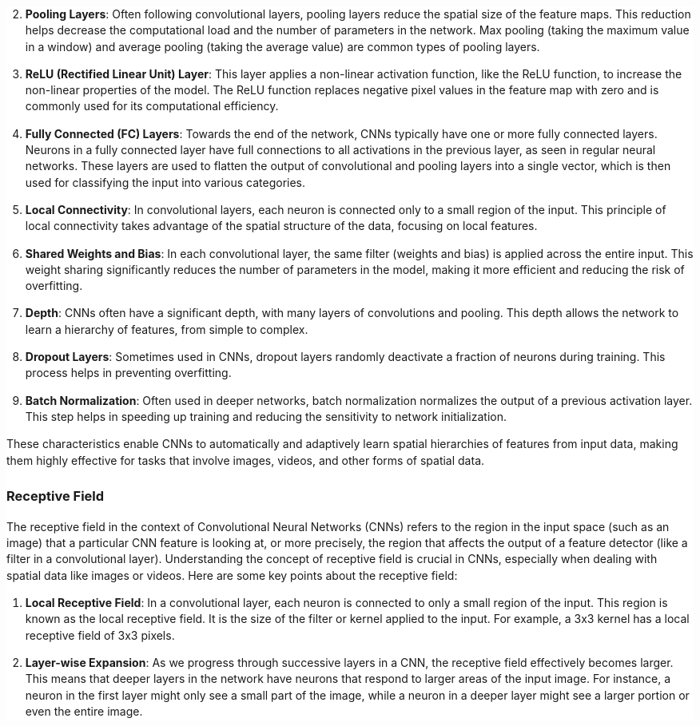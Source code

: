 2. **Pooling Layers**: Often following convolutional layers, pooling layers reduce the spatial size of the feature maps. This reduction helps decrease the computational load and the number of parameters in the network. Max pooling (taking the maximum value in a window) and average pooling (taking the average value) are common types of pooling layers.

3. **ReLU (Rectified Linear Unit) Layer**: This layer applies a non-linear activation function, like the ReLU function, to increase the non-linear properties of the model. The ReLU function replaces negative pixel values in the feature map with zero and is commonly used for its computational efficiency.

4. **Fully Connected (FC) Layers**: Towards the end of the network, CNNs typically have one or more fully connected layers. Neurons in a fully connected layer have full connections to all activations in the previous layer, as seen in regular neural networks. These layers are used to flatten the output of convolutional and pooling layers into a single vector, which is then used for classifying the input into various categories.

5. **Local Connectivity**: In convolutional layers, each neuron is connected only to a small region of the input. This principle of local connectivity takes advantage of the spatial structure of the data, focusing on local features.

6. **Shared Weights and Bias**: In each convolutional layer, the same filter (weights and bias) is applied across the entire input. This weight sharing significantly reduces the number of parameters in the model, making it more efficient and reducing the risk of overfitting.

7. **Depth**: CNNs often have a significant depth, with many layers of convolutions and pooling. This depth allows the network to learn a hierarchy of features, from simple to complex.

8. **Dropout Layers**: Sometimes used in CNNs, dropout layers randomly deactivate a fraction of neurons during training. This process helps in preventing overfitting.

9. **Batch Normalization**: Often used in deeper networks, batch normalization normalizes the output of a previous activation layer. This step helps in speeding up training and reducing the sensitivity to network initialization.

These characteristics enable CNNs to automatically and adaptively learn spatial hierarchies of features from input data, making them highly effective for tasks that involve images, videos, and other forms of spatial data.

### Receptive Field

The receptive field in the context of Convolutional Neural Networks (CNNs) refers to the region in the input space (such as an image) that a particular CNN feature is looking at, or more precisely, the region that affects the output of a feature detector (like a filter in a convolutional layer). Understanding the concept of receptive field is crucial in CNNs, especially when dealing with spatial data like images or videos. Here are some key points about the receptive field:

1. **Local Receptive Field**: In a convolutional layer, each neuron is connected to only a small region of the input. This region is known as the local receptive field. It is the size of the filter or kernel applied to the input. For example, a 3x3 kernel has a local receptive field of 3x3 pixels.

2. **Layer-wise Expansion**: As we progress through successive layers in a CNN, the receptive field effectively becomes larger. This means that deeper layers in the network have neurons that respond to larger areas of the input image. For instance, a neuron in the first layer might only see a small part of the image, while a neuron in a deeper layer might see a larger portion or even the entire image.
